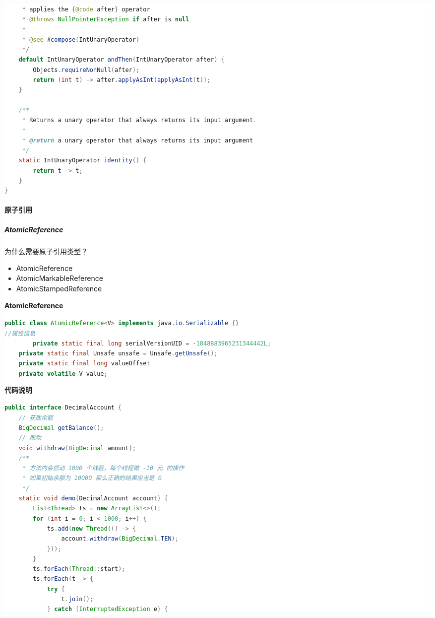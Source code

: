 ~~~ java
     * applies the {@code after} operator
     * @throws NullPointerException if after is null
     *
     * @see #compose(IntUnaryOperator)
     */
    default IntUnaryOperator andThen(IntUnaryOperator after) {
        Objects.requireNonNull(after);
        return (int t) -> after.applyAsInt(applyAsInt(t));
    }

    /**
     * Returns a unary operator that always returns its input argument.
     *
     * @return a unary operator that always returns its input argument
     */
    static IntUnaryOperator identity() {
        return t -> t;
    }
}
~~~

#### 原子引用

##### AtomicReference

为什么需要原子引用类型？

- AtomicReference
- AtomicMarkableReference
- AtomicStampedReference

**AtomicReference**

~~~ java
public class AtomicReference<V> implements java.io.Serializable {}
//属性信息
 		private static final long serialVersionUID = -1848883965231344442L;
    private static final Unsafe unsafe = Unsafe.getUnsafe();
    private static final long valueOffset
    private volatile V value;
~~~

**代码说明**

~~~ java
public interface DecimalAccount {
    // 获取余额
    BigDecimal getBalance();
    // 取款
    void withdraw(BigDecimal amount);
    /**
     * 方法内会启动 1000 个线程，每个线程做 -10 元 的操作
     * 如果初始余额为 10000 那么正确的结果应当是 0
     */
    static void demo(DecimalAccount account) {
        List<Thread> ts = new ArrayList<>();
        for (int i = 0; i < 1000; i++) {
            ts.add(new Thread(() -> {
                account.withdraw(BigDecimal.TEN);
            }));
        }
        ts.forEach(Thread::start);
        ts.forEach(t -> {
            try {
                t.join();
            } catch (InterruptedException e) {
~~~